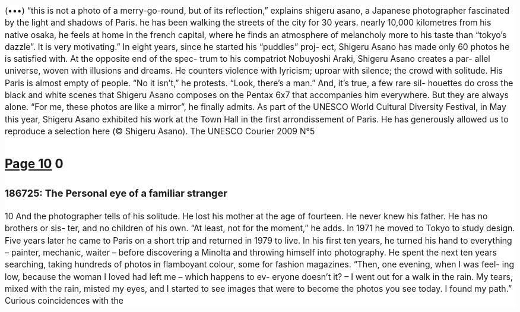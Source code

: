 (•••)
                                “this is not a photo of a merry-go-round, but of its reflection,” 
explains shigeru asano, a Japanese photographer fascinated by the light and shadows of Paris. 
he has been walking the streets of the city for 30 years. nearly 10,000 kilometres from his native 
osaka, he feels at home in the french capital, where he finds an atmosphere of melancholy 
more to his taste than “tokyo’s dazzle”.
It is very motivating.” In eight years, 
since he started his “puddles” proj-
ect, Shigeru Asano has made only 
60 photos he is satisfied with.
At the opposite end of the spec-
trum to his compatriot Nobuyoshi 
Araki, Shigeru Asano creates a par-
allel universe, woven with illusions 
and dreams. He counters violence 
with lyricism; uproar with silence; 
the crowd with solitude. His Paris 
is almost empty of people. “No it 
isn’t,” he protests. “Look, there’s a 
man.” And, it’s true, a few rare sil-
houettes do cross the black and 
white scenes that Shigeru Asano 
composes on the Pentax 6x7 that 
accompanies him everywhere. But 
they are always alone. “For me, 
these photos are like a mirror”, he 
finally admits. 
As part of the UNESCO World Cultural Diversity Festival, in May this year, Shigeru Asano 
exhibited his work at the Town Hall in the first arrondissement of Paris. He has generously 
allowed us to reproduce a selection here (© Shigeru Asano).
The UNESCO Courier 2009 N°5
## [Page 10](https://demo.humlab.umu.se/courier/186700eng.pdf#page=10) 0
### 186725: The Personal eye of a familiar stranger
10
And the photographer tells of his 
solitude. He lost his mother at the 
age of fourteen. He never knew his 
father. He has no brothers or sis-
ter, and no children of his own. “At 
least, not for the moment,” he adds. 
In 1971 he moved to Tokyo to study 
design. Five years later he came to 
Paris on a short trip and returned 
in 1979 to live. In his first ten years, 
he turned his hand to everything – 
painter, mechanic, waiter – before 
discovering a Minolta and throwing 
himself into photography. He spent 
the next ten years searching, taking 
hundreds of photos in flamboyant 
colour, some for fashion magazines. 
“Then, one evening, when I was feel-
ing low, because the woman I loved 
had left me – which happens to ev-
eryone doesn’t it? – I went out for 
a walk in the rain. My tears, mixed 
with the rain, misted my eyes, and I 
started to see images that were to 
become the photos you see today. I 
found my path.”
Curious coincidences with the 